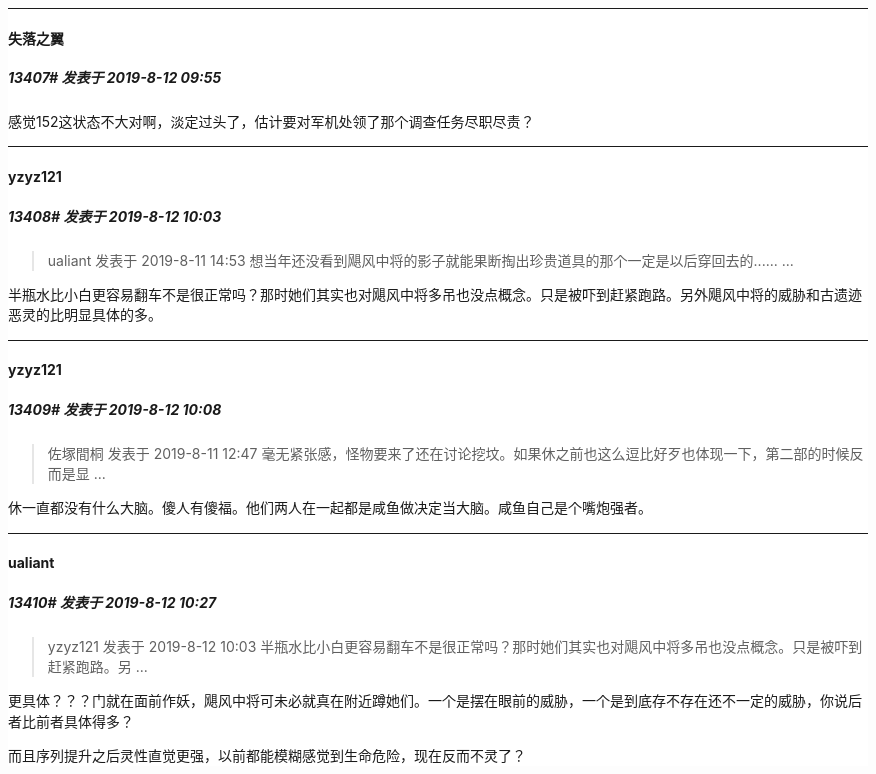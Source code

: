 

-----

####  失落之翼  
##### 13407#       发表于 2019-8-12 09:55




感觉152这状态不大对啊，淡定过头了，估计要对军机处领了那个调查任务尽职尽责？







-----

####  yzyz121  
##### 13408#       发表于 2019-8-12 10:03



<blockquote>ualiant 发表于 2019-8-11 14:53
想当年还没看到飓风中将的影子就能果断掏出珍贵道具的那个一定是以后穿回去的...... ...</blockquote>
半瓶水比小白更容易翻车不是很正常吗？那时她们其实也对飓风中将多吊也没点概念。只是被吓到赶紧跑路。另外飓风中将的威胁和古遗迹恶灵的比明显具体的多。







-----

####  yzyz121  
##### 13409#       发表于 2019-8-12 10:08



<blockquote>佐塚間桐 发表于 2019-8-11 12:47
毫无紧张感，怪物要来了还在讨论挖坟。如果休之前也这么逗比好歹也体现一下，第二部的时候反而是显 ...</blockquote>
休一直都没有什么大脑。傻人有傻福。他们两人在一起都是咸鱼做决定当大脑。咸鱼自己是个嘴炮强者。







-----

####  ualiant  
##### 13410#       发表于 2019-8-12 10:27



<blockquote>yzyz121 发表于 2019-8-12 10:03
半瓶水比小白更容易翻车不是很正常吗？那时她们其实也对飓风中将多吊也没点概念。只是被吓到赶紧跑路。另 ...</blockquote>
更具体？？？门就在面前作妖，飓风中将可未必就真在附近蹲她们。一个是摆在眼前的威胁，一个是到底存不存在还不一定的威胁，你说后者比前者具体得多？

而且序列提升之后灵性直觉更强，以前都能模糊感觉到生命危险，现在反而不灵了？


